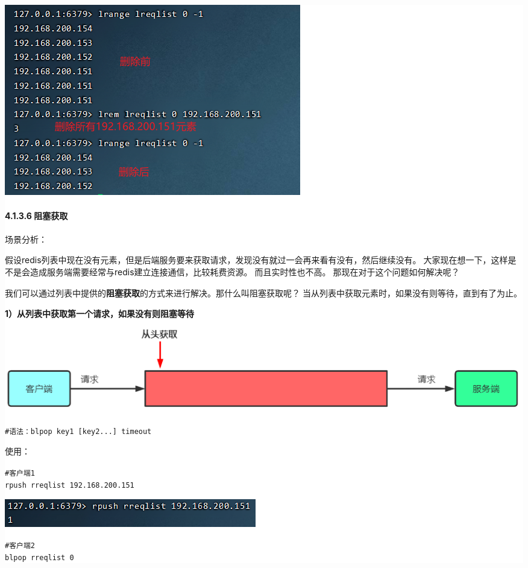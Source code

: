 ![image-20210225103813820](assets/image-20210225103813820.png)

#### 4.1.3.6 阻塞获取

场景分析：

​	假设redis列表中现在没有元素，但是后端服务要来获取请求，发现没有就过一会再来看有没有，然后继续没有。 大家现在想一下，这样是不是会造成服务端需要经常与redis建立连接通信，比较耗费资源。 而且实时性也不高。 那现在对于这个问题如何解决呢？ 

​	我们可以通过列表中提供的**阻塞获取**的方式来进行解决。那什么叫阻塞获取呢？ 当从列表中获取元素时，如果没有则等待，直到有了为止。

**1）从列表中获取第一个请求，如果没有则阻塞等待**

![image-20210225104833328](assets/image-20210225104833328.png)

```yacas
#语法：blpop key1 [key2...] timeout
```

使用：

```yacas
#客户端1
rpush rreqlist 192.168.200.151
```

![image-20210225105732152](assets/image-20210225105732152.png)

```yacas
#客户端2
blpop rreqlist 0
```
